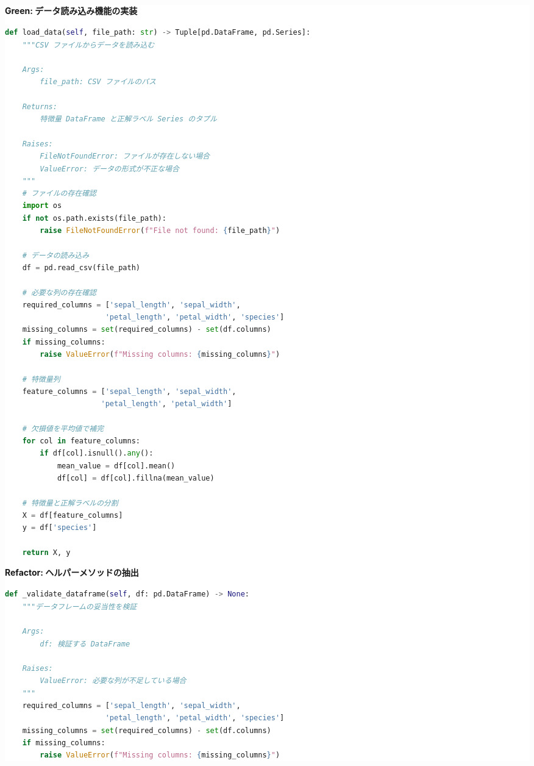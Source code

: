 **Green: データ読み込み機能の実装**

```python
def load_data(self, file_path: str) -> Tuple[pd.DataFrame, pd.Series]:
    """CSV ファイルからデータを読み込む

    Args:
        file_path: CSV ファイルのパス

    Returns:
        特徴量 DataFrame と正解ラベル Series のタプル

    Raises:
        FileNotFoundError: ファイルが存在しない場合
        ValueError: データの形式が不正な場合
    """
    # ファイルの存在確認
    import os
    if not os.path.exists(file_path):
        raise FileNotFoundError(f"File not found: {file_path}")

    # データの読み込み
    df = pd.read_csv(file_path)

    # 必要な列の存在確認
    required_columns = ['sepal_length', 'sepal_width',
                       'petal_length', 'petal_width', 'species']
    missing_columns = set(required_columns) - set(df.columns)
    if missing_columns:
        raise ValueError(f"Missing columns: {missing_columns}")

    # 特徴量列
    feature_columns = ['sepal_length', 'sepal_width',
                      'petal_length', 'petal_width']

    # 欠損値を平均値で補完
    for col in feature_columns:
        if df[col].isnull().any():
            mean_value = df[col].mean()
            df[col] = df[col].fillna(mean_value)

    # 特徴量と正解ラベルの分割
    X = df[feature_columns]
    y = df['species']

    return X, y
```

**Refactor: ヘルパーメソッドの抽出**

```python
def _validate_dataframe(self, df: pd.DataFrame) -> None:
    """データフレームの妥当性を検証

    Args:
        df: 検証する DataFrame

    Raises:
        ValueError: 必要な列が不足している場合
    """
    required_columns = ['sepal_length', 'sepal_width',
                       'petal_length', 'petal_width', 'species']
    missing_columns = set(required_columns) - set(df.columns)
    if missing_columns:
        raise ValueError(f"Missing columns: {missing_columns}")
```